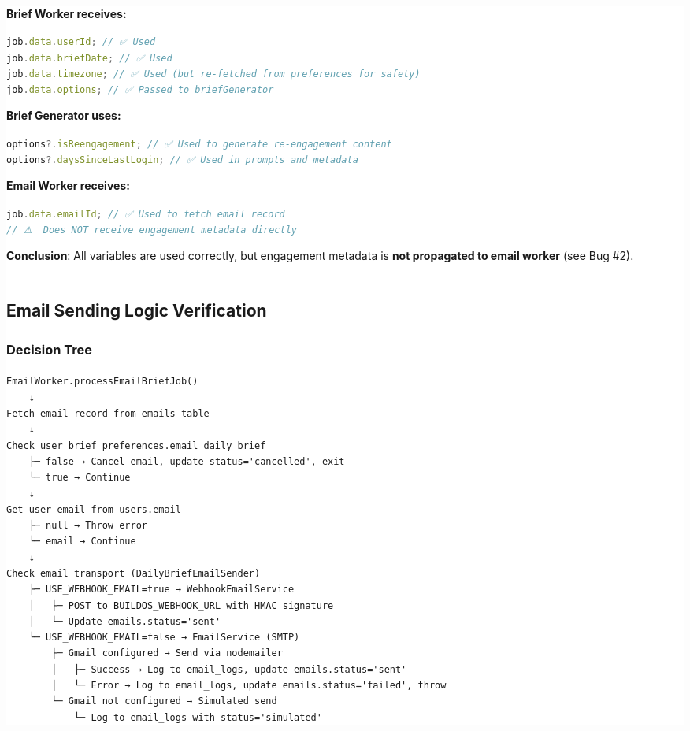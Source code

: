 **Brief Worker receives:**

```typescript
job.data.userId; // ✅ Used
job.data.briefDate; // ✅ Used
job.data.timezone; // ✅ Used (but re-fetched from preferences for safety)
job.data.options; // ✅ Passed to briefGenerator
```

**Brief Generator uses:**

```typescript
options?.isReengagement; // ✅ Used to generate re-engagement content
options?.daysSinceLastLogin; // ✅ Used in prompts and metadata
```

**Email Worker receives:**

```typescript
job.data.emailId; // ✅ Used to fetch email record
// ⚠️  Does NOT receive engagement metadata directly
```

**Conclusion**: All variables are used correctly, but engagement metadata is **not propagated to email worker** (see Bug #2).

---

## Email Sending Logic Verification

### Decision Tree

```
EmailWorker.processEmailBriefJob()
    ↓
Fetch email record from emails table
    ↓
Check user_brief_preferences.email_daily_brief
    ├─ false → Cancel email, update status='cancelled', exit
    └─ true → Continue
    ↓
Get user email from users.email
    ├─ null → Throw error
    └─ email → Continue
    ↓
Check email transport (DailyBriefEmailSender)
    ├─ USE_WEBHOOK_EMAIL=true → WebhookEmailService
    │   ├─ POST to BUILDOS_WEBHOOK_URL with HMAC signature
    │   └─ Update emails.status='sent'
    └─ USE_WEBHOOK_EMAIL=false → EmailService (SMTP)
        ├─ Gmail configured → Send via nodemailer
        │   ├─ Success → Log to email_logs, update emails.status='sent'
        │   └─ Error → Log to email_logs, update emails.status='failed', throw
        └─ Gmail not configured → Simulated send
            └─ Log to email_logs with status='simulated'
```
